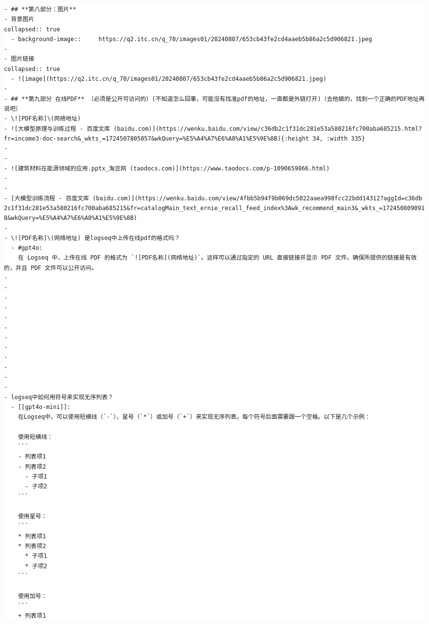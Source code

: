   ```
- ## **第八部分：图片**
- 背景图片
  collapsed:: true
	- background-image::     https://q2.itc.cn/q_70/images01/20240807/653cb43fe2cd4aaeb5b86a2c5d906821.jpeg
-
- 图片链接
  collapsed:: true
	- ![image](https://q2.itc.cn/q_70/images01/20240807/653cb43fe2cd4aaeb5b86a2c5d906821.jpeg)
-
- ## **第九部分 在线PDF** （必须是公开可访问的）(不知道怎么回事，可能没有找准pdf的地址，一直都是外链打开)（去他娘的，找到一个正确的PDF地址再说吧）
- \![PDF名称]\(网络地址)
- ![大模型原理与训练过程 - 百度文库 (baidu.com)](https://wenku.baidu.com/view/c36db2c1f31dc281e53a580216fc700aba685215.html?fr=income3-doc-search&_wkts_=1724507805057&wkQuery=%E5%A4%A7%E6%A8%A1%E5%9E%8B){:height 34, :width 335}
-
-
- ![建筑材料在能源领域的应用.pptx_淘豆网 (taodocs.com)](https://www.taodocs.com/p-1090659866.html)
-
-
- [大模型训练流程 - 百度文库 (baidu.com)](https://wenku.baidu.com/view/4fbb5b94f9b069dc5022aaea998fcc22bdd14312?aggId=c36db2c1f31dc281e53a580216fc700aba685215&fr=catalogMain_text_ernie_recall_feed_index%3Awk_recommend_main3&_wkts_=1724508090918&wkQuery=%E5%A4%A7%E6%A8%A1%E5%9E%8B)
-
- \![PDF名称]\(网络地址) 是logseq中上传在线pdf的格式吗？
	- #gpt4o:
	  在 Logseq 中，上传在线 PDF 的格式为 `![PDF名称](网络地址)`。这样可以通过指定的 URL 直接链接并显示 PDF 文件。确保所提供的链接是有效的，并且 PDF 文件可以公开访问。
-
-
-
-
-
-
-
-
-
-
-
-
- logseq中如何用符号来实现无序列表？
	- [[gpt4o-mini]]:
	  在Logseq中，可以使用短横线（`-`）、星号（`*`）或加号（`+`）来实现无序列表。每个符号后面需要跟一个空格。以下是几个示例：
	  
	  使用短横线：
	  ```
	  - 列表项1
	  - 列表项2
	    - 子项1
	    - 子项2
	  ```
	  
	  使用星号：
	  ```
	  * 列表项1
	  * 列表项2
	    * 子项1
	    * 子项2
	  ```
	  
	  使用加号：
	  ```
	  + 列表项1
  ```